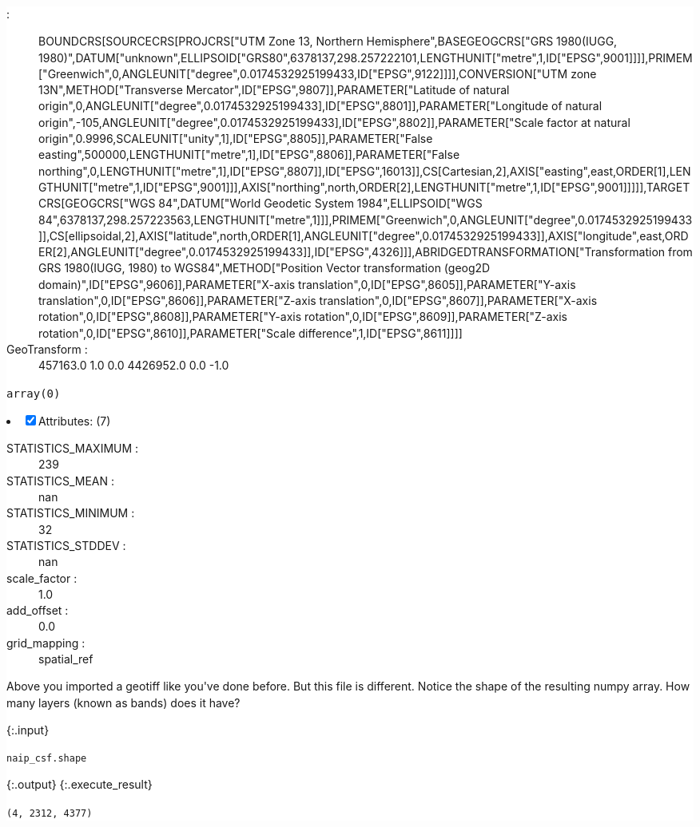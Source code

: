 :</span></dt><dd>BOUNDCRS[SOURCECRS[PROJCRS[&quot;UTM Zone 13, Northern Hemisphere&quot;,BASEGEOGCRS[&quot;GRS 1980(IUGG, 1980)&quot;,DATUM[&quot;unknown&quot;,ELLIPSOID[&quot;GRS80&quot;,6378137,298.257222101,LENGTHUNIT[&quot;metre&quot;,1,ID[&quot;EPSG&quot;,9001]]]],PRIMEM[&quot;Greenwich&quot;,0,ANGLEUNIT[&quot;degree&quot;,0.0174532925199433,ID[&quot;EPSG&quot;,9122]]]],CONVERSION[&quot;UTM zone 13N&quot;,METHOD[&quot;Transverse Mercator&quot;,ID[&quot;EPSG&quot;,9807]],PARAMETER[&quot;Latitude of natural origin&quot;,0,ANGLEUNIT[&quot;degree&quot;,0.0174532925199433],ID[&quot;EPSG&quot;,8801]],PARAMETER[&quot;Longitude of natural origin&quot;,-105,ANGLEUNIT[&quot;degree&quot;,0.0174532925199433],ID[&quot;EPSG&quot;,8802]],PARAMETER[&quot;Scale factor at natural origin&quot;,0.9996,SCALEUNIT[&quot;unity&quot;,1],ID[&quot;EPSG&quot;,8805]],PARAMETER[&quot;False easting&quot;,500000,LENGTHUNIT[&quot;metre&quot;,1],ID[&quot;EPSG&quot;,8806]],PARAMETER[&quot;False northing&quot;,0,LENGTHUNIT[&quot;metre&quot;,1],ID[&quot;EPSG&quot;,8807]],ID[&quot;EPSG&quot;,16013]],CS[Cartesian,2],AXIS[&quot;easting&quot;,east,ORDER[1],LENGTHUNIT[&quot;metre&quot;,1,ID[&quot;EPSG&quot;,9001]]],AXIS[&quot;northing&quot;,north,ORDER[2],LENGTHUNIT[&quot;metre&quot;,1,ID[&quot;EPSG&quot;,9001]]]]],TARGETCRS[GEOGCRS[&quot;WGS 84&quot;,DATUM[&quot;World Geodetic System 1984&quot;,ELLIPSOID[&quot;WGS 84&quot;,6378137,298.257223563,LENGTHUNIT[&quot;metre&quot;,1]]],PRIMEM[&quot;Greenwich&quot;,0,ANGLEUNIT[&quot;degree&quot;,0.0174532925199433]],CS[ellipsoidal,2],AXIS[&quot;latitude&quot;,north,ORDER[1],ANGLEUNIT[&quot;degree&quot;,0.0174532925199433]],AXIS[&quot;longitude&quot;,east,ORDER[2],ANGLEUNIT[&quot;degree&quot;,0.0174532925199433]],ID[&quot;EPSG&quot;,4326]]],ABRIDGEDTRANSFORMATION[&quot;Transformation from GRS 1980(IUGG, 1980) to WGS84&quot;,METHOD[&quot;Position Vector transformation (geog2D domain)&quot;,ID[&quot;EPSG&quot;,9606]],PARAMETER[&quot;X-axis translation&quot;,0,ID[&quot;EPSG&quot;,8605]],PARAMETER[&quot;Y-axis translation&quot;,0,ID[&quot;EPSG&quot;,8606]],PARAMETER[&quot;Z-axis translation&quot;,0,ID[&quot;EPSG&quot;,8607]],PARAMETER[&quot;X-axis rotation&quot;,0,ID[&quot;EPSG&quot;,8608]],PARAMETER[&quot;Y-axis rotation&quot;,0,ID[&quot;EPSG&quot;,8609]],PARAMETER[&quot;Z-axis rotation&quot;,0,ID[&quot;EPSG&quot;,8610]],PARAMETER[&quot;Scale difference&quot;,1,ID[&quot;EPSG&quot;,8611]]]]</dd><dt><span>GeoTransform :</span></dt><dd>457163.0 1.0 0.0 4426952.0 0.0 -1.0</dd></dl></div><div class='xr-var-data'><pre>array(0)</pre></div></li></ul></div></li><li class='xr-section-item'><input id='section-fe2b9801-71c3-43fb-961f-9cfb2e23bf90' class='xr-section-summary-in' type='checkbox'  checked><label for='section-fe2b9801-71c3-43fb-961f-9cfb2e23bf90' class='xr-section-summary' >Attributes: <span>(7)</span></label><div class='xr-section-inline-details'></div><div class='xr-section-details'><dl class='xr-attrs'><dt><span>STATISTICS_MAXIMUM :</span></dt><dd>239</dd><dt><span>STATISTICS_MEAN :</span></dt><dd>nan</dd><dt><span>STATISTICS_MINIMUM :</span></dt><dd>32</dd><dt><span>STATISTICS_STDDEV :</span></dt><dd>nan</dd><dt><span>scale_factor :</span></dt><dd>1.0</dd><dt><span>add_offset :</span></dt><dd>0.0</dd><dt><span>grid_mapping :</span></dt><dd>spatial_ref</dd></dl></div></li></ul></div></div>





Above you imported a geotiff like you've done before. But this file is different. Notice the shape of the resulting numpy array. How many layers (known as bands) does it have?

{:.input}
```python
naip_csf.shape
```

{:.output}
{:.execute_result}



    (4, 2312, 4377)




